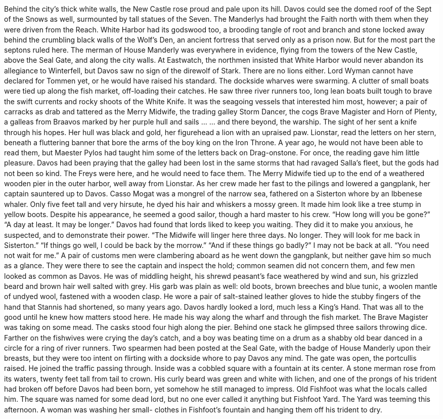 Behind the city’s thick white walls, the New Castle rose proud and pale upon its hill. Davos could see the domed roof of the Sept of the Snows as well, surmounted by tall statues of the Seven. The Manderlys had brought the Faith north with them when they were driven from the Reach. White Harbor had its godswood too, a brooding tangle of root and branch and stone locked away behind the crumbling black walls of the Wolf’s Den, an ancient fortress that served only as a prison now. But for the most part the septons ruled here.
The merman of House Manderly was everywhere in evidence, flying from the towers of the New Castle, above the Seal Gate, and along the city walls.
At Eastwatch, the northmen insisted that White Harbor would never abandon its allegiance to Winterfell, but Davos saw no sign of the direwolf of Stark. There are no lions either. Lord Wyman cannot have declared for Tommen yet, or he would have raised his standard.
The dockside wharves were swarming. A clutter of small boats were tied up along the fish market, off-loading their catches. He saw three river runners too, long lean boats built tough to brave the swift currents and rocky shoots of the White Knife. It was the seagoing vessels that interested him most, however; a pair of carracks as drab and tattered as the Merry Midwife, the trading galley Storm Dancer, the cogs Brave Magister and Horn of Plenty, a galleas from Braavos marked by her purple hull and sails ... ... and there beyond, the warship.
The sight of her sent a knife through his hopes. Her hull was black and gold, her figurehead a lion with an upraised paw. Lionstar, read the letters on her stern, beneath a fluttering banner that bore the arms of the boy king on the Iron Throne. A year ago, he would not have been able to read them, but Maester Pylos had taught him some of the letters back on Drag-onstone.
For once, the reading gave him little pleasure. Davos had been praying that the galley had been lost in the same storms that had ravaged Salla’s fleet, but the gods had not been so kind. The Freys were here, and he would need to face them.
The Merry Midwife tied up to the end of a weathered wooden pier in the outer harbor, well away from Lionstar. As her crew made her fast to the pilings and lowered a gangplank, her captain sauntered up to Davos. Casso Mogat was a mongrel of the narrow sea, fathered on a Sisterton whore by an Ibbenese whaler. Only five feet tall and very hirsute, he dyed his hair and whiskers a mossy green. It made him look like a tree stump in yellow boots.
Despite his appearance, he seemed a good sailor, though a hard master to his crew. “How long will you be gone?”
“A day at least. It may be longer.” Davos had found that lords liked to keep you waiting. They did it to make you anxious, he suspected, and to demonstrate their power.
“The Midwife will linger here three days. No longer. They will look for me back in Sisterton.”
“If things go well, I could be back by the morrow.”
“And if these things go badly?”
I may not be back at all. “You need not wait for me.”
A pair of customs men were clambering aboard as he went down the gangplank, but neither gave him so much as a glance. They were there to see the captain and inspect the hold; common seamen did not concern them, and few men looked as common as Davos. He was of middling height, his shrewd peasant’s face weathered by wind and sun, his grizzled beard and brown hair well salted with grey. His garb was plain as well: old boots, brown breeches and blue tunic, a woolen mantle of undyed wool, fastened with a wooden clasp. He wore a pair of salt-stained leather gloves to hide the stubby fingers of the hand that Stannis had shortened, so many years ago. Davos hardly looked a lord, much less a King’s Hand. That was all to the good until he knew how matters stood here.
He made his way along the wharf and through the fish market. The Brave Magister was taking on some mead. The casks stood four high along the pier. Behind one stack he glimpsed three sailors throwing dice. Farther on the fishwives were crying the day’s catch, and a boy was beating time on a drum as a shabby old bear danced in a circle for a ring of river runners. Two spearmen had been posted at the Seal Gate, with the badge of House Manderly upon their breasts, but they were too intent on flirting with a dockside whore to pay Davos any mind. The gate was open, the portcullis raised. He joined the traffic passing through.
Inside was a cobbled square with a fountain at its center. A stone merman rose from its waters, twenty feet tall from tail to crown. His curly beard was green and white with lichen, and one of the prongs of his trident had broken off before Davos had been born, yet somehow he still managed to impress.
Old Fishfoot was what the locals called him. The square was named for some dead lord, but no one ever called it anything but Fishfoot Yard.
The Yard was teeming this afternoon. A woman was washing her small- clothes in Fishfoot’s fountain and hanging them off his trident to dry.